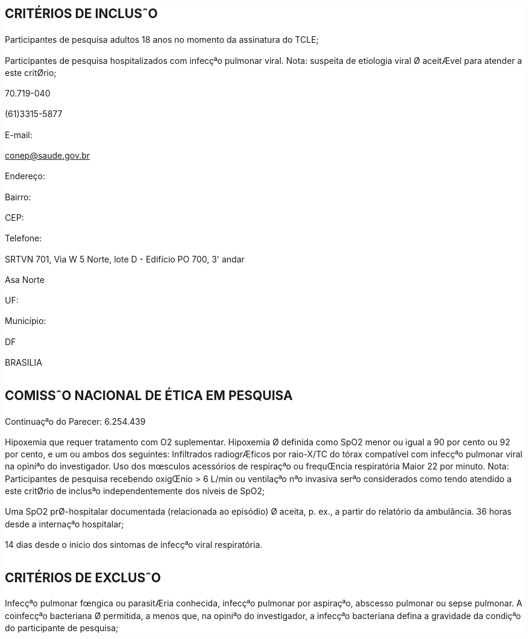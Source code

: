 ## CRITÉRIOS DE INCLUSˆO

Participantes de pesquisa adultos 18 anos no momento da assinatura do TCLE;

Participantes de pesquisa hospitalizados com infecçªo pulmonar viral. Nota: suspeita de etiologia viral Ø aceitÆvel para atender a este critØrio;

70.719-040

(61)3315-5877

E-mail:

conep@saude.gov.br

Endereço:

Bairro:

CEP:

Telefone:

SRTVN 701, Via W 5 Norte, lote D - Edifício PO 700, 3' andar

Asa Norte

UF:

Município:

DF

BRASILIA

## COMISSˆO NACIONAL DE ÉTICA EM PESQUISA



Continuaçªo do Parecer: 6.254.439

Hipoxemia que requer tratamento com O2 suplementar. Hipoxemia Ø definida como SpO2 menor ou igual a 90 por cento ou 92 por cento, e um ou ambos dos seguintes: Infiltrados radiogrÆficos por raio-X/TC do tórax compatível com infecçªo pulmonar viral na opiniªo do investigador. Uso dos mœsculos acessórios de respiraçªo ou frequŒncia respiratória Maior 22 por minuto. Nota: Participantes de pesquisa recebendo oxigŒnio &gt; 6 L/min ou ventilaçªo nªo invasiva serªo considerados como tendo atendido a este critØrio de inclusªo independentemente dos níveis de SpO2;

Uma SpO2 prØ-hospitalar documentada (relacionada ao episódio) Ø aceita, p. ex., a partir do relatório da ambulância. 36 horas desde a internaçªo hospitalar;

14 dias desde o início dos sintomas de infecçªo viral respiratória.

## CRITÉRIOS DE EXCLUSˆO

Infecçªo pulmonar fœngica ou parasitÆria conhecida, infecçªo pulmonar por aspiraçªo, abscesso pulmonar ou sepse pulmonar. A coinfecçªo bacteriana Ø permitida, a menos que, na opiniªo do investigador, a infecçªo bacteriana defina a gravidade da condiçªo do participante de pesquisa;
